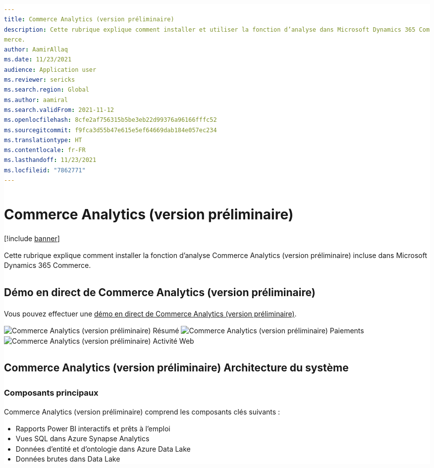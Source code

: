 ```yaml
---
title: Commerce Analytics (version préliminaire)
description: Cette rubrique explique comment installer et utiliser la fonction d’analyse dans Microsoft Dynamics 365 Commerce.
author: AamirAllaq
ms.date: 11/23/2021
audience: Application user
ms.reviewer: sericks
ms.search.region: Global
ms.author: aamiral
ms.search.validFrom: 2021-11-12
ms.openlocfilehash: 8cfe2af756315b5be3eb22d99376a96166fffc52
ms.sourcegitcommit: f9fca3d55b47e615e5ef64669dab184e057ec234
ms.translationtype: HT
ms.contentlocale: fr-FR
ms.lasthandoff: 11/23/2021
ms.locfileid: "7862771"
---
```

# <a name="commerce-analytics-preview"></a>Commerce Analytics (version préliminaire)

[!include [banner](includes/banner.md)]

Cette rubrique explique comment installer la fonction d’analyse Commerce Analytics (version préliminaire) incluse dans Microsoft Dynamics 365 Commerce.

## <a name="commerce-analytics-preview-live-demo"></a>Démo en direct de Commerce Analytics (version préliminaire)

Vous pouvez effectuer une [démo en direct de Commerce Analytics (version préliminaire)](https://aka.ms/CommerceAnalyticsDemo).

![Commerce Analytics (version préliminaire) Résumé](media/CommerceAnalytics_Summary.png)
![Commerce Analytics (version préliminaire) Paiements](media/CommerceAnalytics_Payments.png)
![Commerce Analytics (version préliminaire) Activité Web](media/CommerceAnalytics_WebActivity.png)


## <a name="commerce-analytics-preview-system-architecture"></a>Commerce Analytics (version préliminaire) Architecture du système

### <a name="key-components"></a>Composants principaux

Commerce Analytics (version préliminaire) comprend les composants clés suivants :

- Rapports Power BI interactifs et prêts à l’emploi
- Vues SQL dans Azure Synapse Analytics
- Données d’entité et d’ontologie dans Azure Data Lake
- Données brutes dans Data Lake

